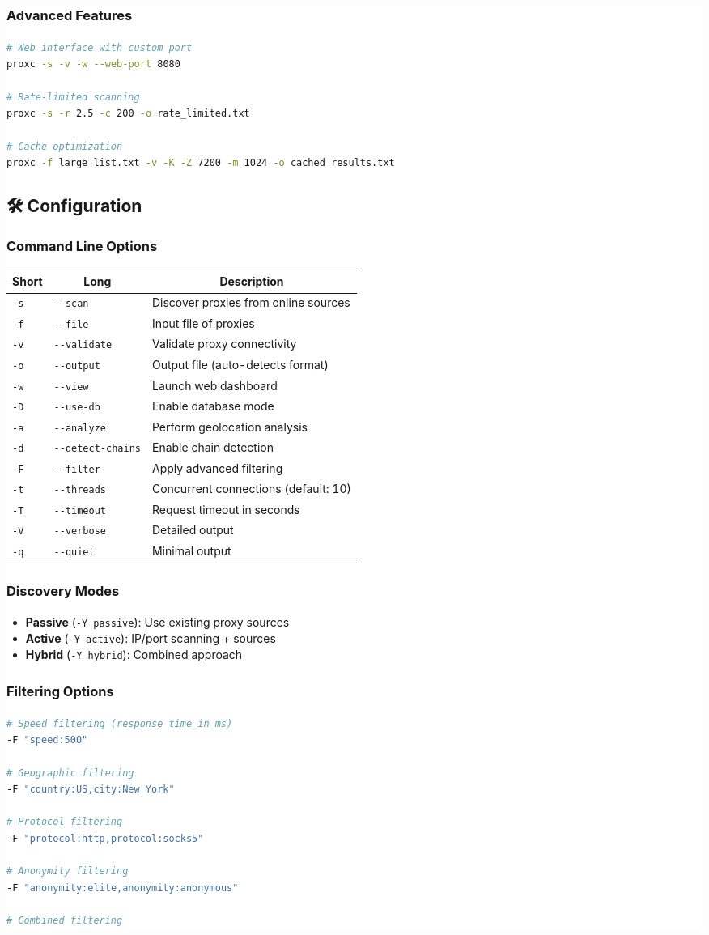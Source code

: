 ### Advanced Features

```bash
# Web interface with custom port
proxc -s -v -w --web-port 8080

# Rate-limited scanning
proxc -s -r 2.5 -c 200 -o rate_limited.txt

# Cache optimization
proxc -f large_list.txt -v -K -Z 7200 -m 1024 -o cached_results.txt
```

## 🛠️ Configuration

### Command Line Options

| Short | Long | Description |
|-------|------|-------------|
| `-s` | `--scan` | Discover proxies from online sources |
| `-f` | `--file` | Input file of proxies |
| `-v` | `--validate` | Validate proxy connectivity |
| `-o` | `--output` | Output file (auto-detects format) |
| `-w` | `--view` | Launch web dashboard |
| `-D` | `--use-db` | Enable database mode |
| `-a` | `--analyze` | Perform geolocation analysis |
| `-d` | `--detect-chains` | Enable chain detection |
| `-F` | `--filter` | Apply advanced filtering |
| `-t` | `--threads` | Concurrent connections (default: 10) |
| `-T` | `--timeout` | Request timeout in seconds |
| `-V` | `--verbose` | Detailed output |
| `-q` | `--quiet` | Minimal output |

### Discovery Modes

- **Passive** (`-Y passive`): Use existing proxy sources
- **Active** (`-Y active`): IP/port scanning + sources  
- **Hybrid** (`-Y hybrid`): Combined approach

### Filtering Options

```bash
# Speed filtering (response time in ms)
-F "speed:500"

# Geographic filtering
-F "country:US,city:New York"

# Protocol filtering  
-F "protocol:http,protocol:socks5"

# Anonymity filtering
-F "anonymity:elite,anonymity:anonymous"

# Combined filtering
```